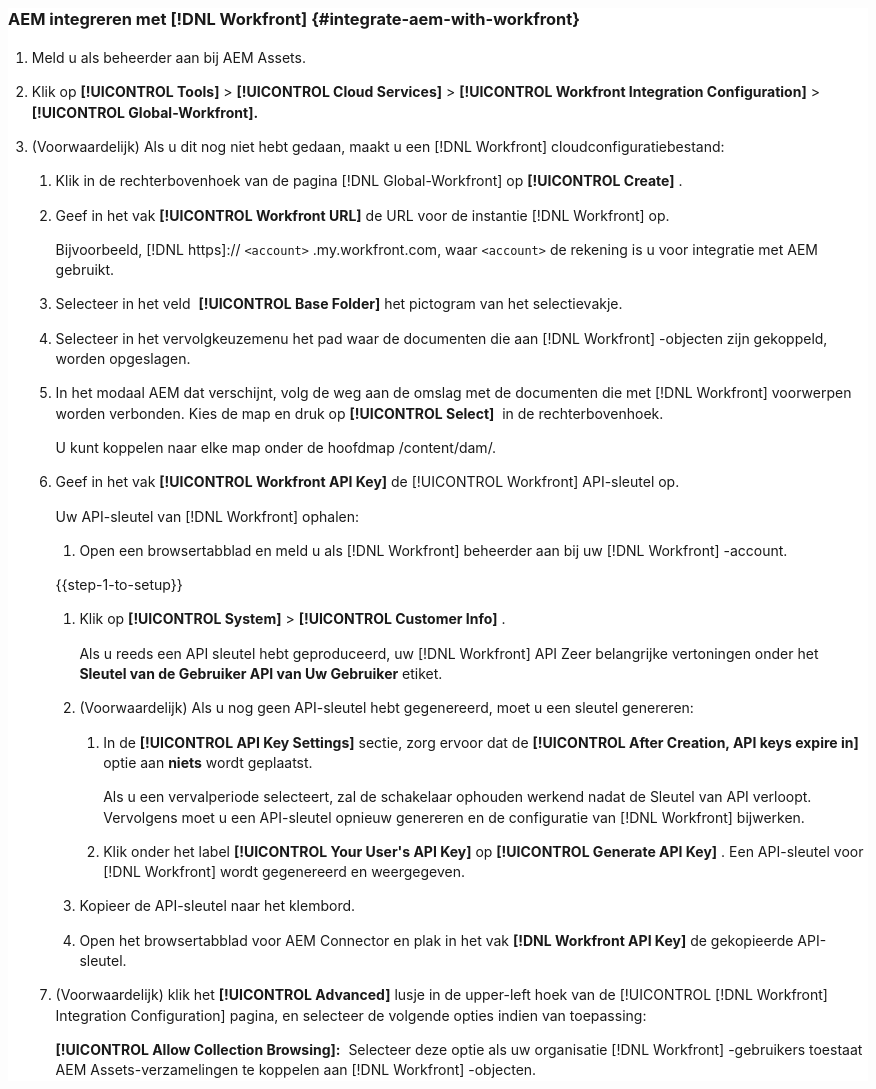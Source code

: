 ### AEM integreren met [!DNL Workfront] {#integrate-aem-with-workfront}

1. Meld u als beheerder aan bij AEM Assets.
1. Klik op **[!UICONTROL Tools]** > **[!UICONTROL Cloud Services]** > **[!UICONTROL Workfront Integration Configuration]** > **[!UICONTROL Global-Workfront].** &#x200B;**&#x200B;**

1. (Voorwaardelijk) Als u dit nog niet hebt gedaan, maakt u een [!DNL Workfront] cloudconfiguratiebestand:

   1. Klik in de rechterbovenhoek van de pagina [!DNL Global-Workfront] op **[!UICONTROL Create]** .
   1. Geef in het vak **[!UICONTROL Workfront URL]** de URL voor de instantie [!DNL Workfront] op.

      Bijvoorbeeld, [!DNL https]:// `<account>` .my.workfront.com, waar `<account>` de rekening is u voor integratie met AEM gebruikt.

   1. Selecteer in het veld &#x200B; **[!UICONTROL Base Folder]** het pictogram van het selectievakje.
   1. Selecteer in het vervolgkeuzemenu het pad waar de documenten die aan [!DNL Workfront] -objecten zijn gekoppeld, worden opgeslagen.
   1. In het modaal AEM dat verschijnt, volg de weg aan de omslag met de documenten die met [!DNL Workfront] voorwerpen worden verbonden. Kies de map en druk op **[!UICONTROL Select]** &#x200B; in de rechterbovenhoek.

      U kunt koppelen naar elke map onder de hoofdmap /content/dam/.

   1. Geef in het vak **[!UICONTROL Workfront API Key]** de [!UICONTROL Workfront] API-sleutel op.

      Uw API-sleutel van [!DNL Workfront] ophalen:

      1. Open een browsertabblad en meld u als [!DNL Workfront] beheerder aan bij uw [!DNL Workfront] -account.

      {{step-1-to-setup}}

      1. Klik op **[!UICONTROL System]** > **[!UICONTROL Customer Info]** .

         Als u reeds een API sleutel hebt geproduceerd, uw [!DNL Workfront] API Zeer belangrijke vertoningen onder het **Sleutel van de Gebruiker API van Uw Gebruiker** etiket.

      1. (Voorwaardelijk) Als u nog geen API-sleutel hebt gegenereerd, moet u een sleutel genereren:

         1. In de **[!UICONTROL API Key Settings]** sectie, zorg ervoor dat de **[!UICONTROL After Creation, API keys expire in]** optie aan **niets** wordt geplaatst.

            Als u een vervalperiode selecteert, zal de schakelaar ophouden werkend nadat de Sleutel van API verloopt. Vervolgens moet u een API-sleutel opnieuw genereren en de configuratie van [!DNL Workfront] bijwerken.

         1. Klik onder het label **[!UICONTROL Your User's API Key]** op **[!UICONTROL Generate API Key]** . Een API-sleutel voor [!DNL Workfront] wordt gegenereerd en weergegeven.
      1. Kopieer de API-sleutel naar het klembord.
      1. Open het browsertabblad voor AEM Connector en plak in het vak **[!DNL Workfront API Key]** de gekopieerde API-sleutel.
   1. (Voorwaardelijk) klik het **[!UICONTROL Advanced]** lusje in de upper-left hoek van de [!UICONTROL [!DNL Workfront] Integration Configuration] pagina, en selecteer de volgende opties indien van toepassing:

      **[!UICONTROL Allow Collection Browsing]:** &#x200B; Selecteer deze optie als uw organisatie [!DNL Workfront] -gebruikers toestaat AEM Assets-verzamelingen te koppelen aan [!DNL Workfront] -objecten.
